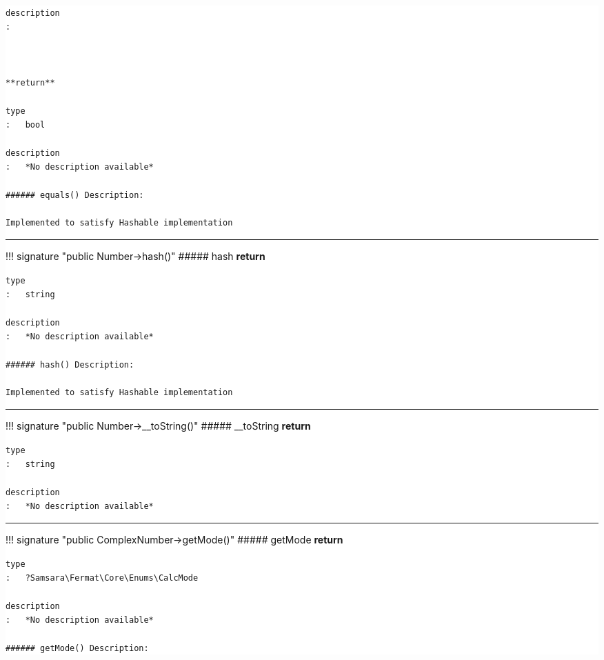     description
    :   
    
    

    **return**

    type
    :   bool

    description
    :   *No description available*

    ###### equals() Description:

    Implemented to satisfy Hashable implementation
    
---

!!! signature "public Number->hash()"
    ##### hash
    **return**

    type
    :   string

    description
    :   *No description available*

    ###### hash() Description:

    Implemented to satisfy Hashable implementation
    
---

!!! signature "public Number->__toString()"
    ##### __toString
    **return**

    type
    :   string

    description
    :   *No description available*
    
---

!!! signature "public ComplexNumber->getMode()"
    ##### getMode
    **return**

    type
    :   ?Samsara\Fermat\Core\Enums\CalcMode

    description
    :   *No description available*

    ###### getMode() Description:
